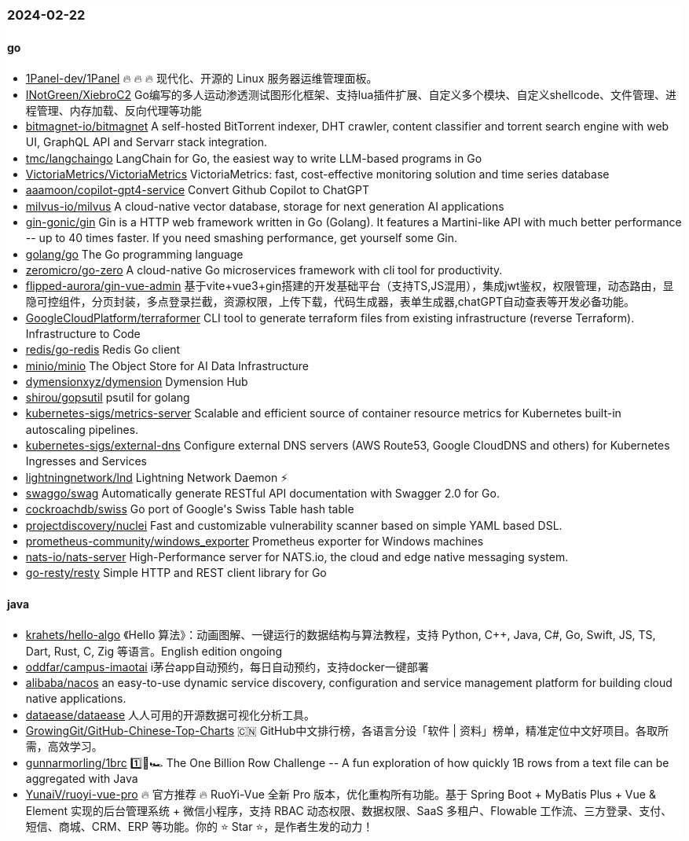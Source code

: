 ### 2024-02-22

#### go
* [1Panel-dev/1Panel](https://github.com/1Panel-dev/1Panel) 🔥 🔥 🔥 现代化、开源的 Linux 服务器运维管理面板。
* [INotGreen/XiebroC2](https://github.com/INotGreen/XiebroC2) Go编写的多人运动渗透测试图形化框架、支持lua插件扩展、自定义多个模块、自定义shellcode、文件管理、进程管理、内存加载、反向代理等功能
* [bitmagnet-io/bitmagnet](https://github.com/bitmagnet-io/bitmagnet) A self-hosted BitTorrent indexer, DHT crawler, content classifier and torrent search engine with web UI, GraphQL API and Servarr stack integration.
* [tmc/langchaingo](https://github.com/tmc/langchaingo) LangChain for Go, the easiest way to write LLM-based programs in Go
* [VictoriaMetrics/VictoriaMetrics](https://github.com/VictoriaMetrics/VictoriaMetrics) VictoriaMetrics: fast, cost-effective monitoring solution and time series database
* [aaamoon/copilot-gpt4-service](https://github.com/aaamoon/copilot-gpt4-service) Convert Github Copilot to ChatGPT
* [milvus-io/milvus](https://github.com/milvus-io/milvus) A cloud-native vector database, storage for next generation AI applications
* [gin-gonic/gin](https://github.com/gin-gonic/gin) Gin is a HTTP web framework written in Go (Golang). It features a Martini-like API with much better performance -- up to 40 times faster. If you need smashing performance, get yourself some Gin.
* [golang/go](https://github.com/golang/go) The Go programming language
* [zeromicro/go-zero](https://github.com/zeromicro/go-zero) A cloud-native Go microservices framework with cli tool for productivity.
* [flipped-aurora/gin-vue-admin](https://github.com/flipped-aurora/gin-vue-admin) 基于vite+vue3+gin搭建的开发基础平台（支持TS,JS混用），集成jwt鉴权，权限管理，动态路由，显隐可控组件，分页封装，多点登录拦截，资源权限，上传下载，代码生成器，表单生成器,chatGPT自动查表等开发必备功能。
* [GoogleCloudPlatform/terraformer](https://github.com/GoogleCloudPlatform/terraformer) CLI tool to generate terraform files from existing infrastructure (reverse Terraform). Infrastructure to Code
* [redis/go-redis](https://github.com/redis/go-redis) Redis Go client
* [minio/minio](https://github.com/minio/minio) The Object Store for AI Data Infrastructure
* [dymensionxyz/dymension](https://github.com/dymensionxyz/dymension) Dymension Hub
* [shirou/gopsutil](https://github.com/shirou/gopsutil) psutil for golang
* [kubernetes-sigs/metrics-server](https://github.com/kubernetes-sigs/metrics-server) Scalable and efficient source of container resource metrics for Kubernetes built-in autoscaling pipelines.
* [kubernetes-sigs/external-dns](https://github.com/kubernetes-sigs/external-dns) Configure external DNS servers (AWS Route53, Google CloudDNS and others) for Kubernetes Ingresses and Services
* [lightningnetwork/lnd](https://github.com/lightningnetwork/lnd) Lightning Network Daemon ⚡️
* [swaggo/swag](https://github.com/swaggo/swag) Automatically generate RESTful API documentation with Swagger 2.0 for Go.
* [cockroachdb/swiss](https://github.com/cockroachdb/swiss) Go port of Google's Swiss Table hash table
* [projectdiscovery/nuclei](https://github.com/projectdiscovery/nuclei) Fast and customizable vulnerability scanner based on simple YAML based DSL.
* [prometheus-community/windows_exporter](https://github.com/prometheus-community/windows_exporter) Prometheus exporter for Windows machines
* [nats-io/nats-server](https://github.com/nats-io/nats-server) High-Performance server for NATS.io, the cloud and edge native messaging system.
* [go-resty/resty](https://github.com/go-resty/resty) Simple HTTP and REST client library for Go

#### java
* [krahets/hello-algo](https://github.com/krahets/hello-algo) 《Hello 算法》：动画图解、一键运行的数据结构与算法教程，支持 Python, C++, Java, C#, Go, Swift, JS, TS, Dart, Rust, C, Zig 等语言。English edition ongoing
* [oddfar/campus-imaotai](https://github.com/oddfar/campus-imaotai) i茅台app自动预约，每日自动预约，支持docker一键部署
* [alibaba/nacos](https://github.com/alibaba/nacos) an easy-to-use dynamic service discovery, configuration and service management platform for building cloud native applications.
* [dataease/dataease](https://github.com/dataease/dataease) 人人可用的开源数据可视化分析工具。
* [GrowingGit/GitHub-Chinese-Top-Charts](https://github.com/GrowingGit/GitHub-Chinese-Top-Charts) 🇨🇳 GitHub中文排行榜，各语言分设「软件 | 资料」榜单，精准定位中文好项目。各取所需，高效学习。
* [gunnarmorling/1brc](https://github.com/gunnarmorling/1brc) 1️⃣🐝🏎️ The One Billion Row Challenge -- A fun exploration of how quickly 1B rows from a text file can be aggregated with Java
* [YunaiV/ruoyi-vue-pro](https://github.com/YunaiV/ruoyi-vue-pro) 🔥 官方推荐 🔥 RuoYi-Vue 全新 Pro 版本，优化重构所有功能。基于 Spring Boot + MyBatis Plus + Vue & Element 实现的后台管理系统 + 微信小程序，支持 RBAC 动态权限、数据权限、SaaS 多租户、Flowable 工作流、三方登录、支付、短信、商城、CRM、ERP 等功能。你的 ⭐️ Star ⭐️，是作者生发的动力！
